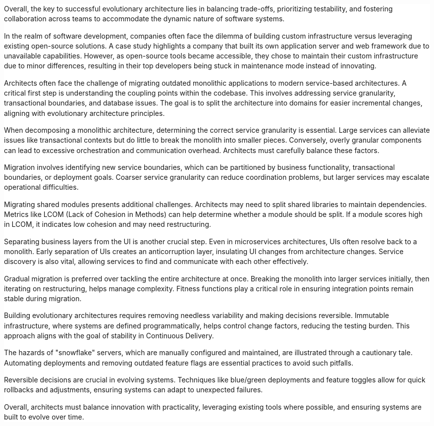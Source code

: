 Overall, the key to successful evolutionary architecture lies in balancing trade-offs, prioritizing testability, and fostering collaboration across teams to accommodate the dynamic nature of software systems.



In the realm of software development, companies often face the dilemma of building custom infrastructure versus leveraging existing open-source solutions. A case study highlights a company that built its own application server and web framework due to unavailable capabilities. However, as open-source tools became accessible, they chose to maintain their custom infrastructure due to minor differences, resulting in their top developers being stuck in maintenance mode instead of innovating.

Architects often face the challenge of migrating outdated monolithic applications to modern service-based architectures. A critical first step is understanding the coupling points within the codebase. This involves addressing service granularity, transactional boundaries, and database issues. The goal is to split the architecture into domains for easier incremental changes, aligning with evolutionary architecture principles.

When decomposing a monolithic architecture, determining the correct service granularity is essential. Large services can alleviate issues like transactional contexts but do little to break the monolith into smaller pieces. Conversely, overly granular components can lead to excessive orchestration and communication overhead. Architects must carefully balance these factors.

Migration involves identifying new service boundaries, which can be partitioned by business functionality, transactional boundaries, or deployment goals. Coarser service granularity can reduce coordination problems, but larger services may escalate operational difficulties.

Migrating shared modules presents additional challenges. Architects may need to split shared libraries to maintain dependencies. Metrics like LCOM (Lack of Cohesion in Methods) can help determine whether a module should be split. If a module scores high in LCOM, it indicates low cohesion and may need restructuring.

Separating business layers from the UI is another crucial step. Even in microservices architectures, UIs often resolve back to a monolith. Early separation of UIs creates an anticorruption layer, insulating UI changes from architecture changes. Service discovery is also vital, allowing services to find and communicate with each other effectively.

Gradual migration is preferred over tackling the entire architecture at once. Breaking the monolith into larger services initially, then iterating on restructuring, helps manage complexity. Fitness functions play a critical role in ensuring integration points remain stable during migration.

Building evolutionary architectures requires removing needless variability and making decisions reversible. Immutable infrastructure, where systems are defined programmatically, helps control change factors, reducing the testing burden. This approach aligns with the goal of stability in Continuous Delivery.

The hazards of "snowflake" servers, which are manually configured and maintained, are illustrated through a cautionary tale. Automating deployments and removing outdated feature flags are essential practices to avoid such pitfalls.

Reversible decisions are crucial in evolving systems. Techniques like blue/green deployments and feature toggles allow for quick rollbacks and adjustments, ensuring systems can adapt to unexpected failures.

Overall, architects must balance innovation with practicality, leveraging existing tools where possible, and ensuring systems are built to evolve over time.

